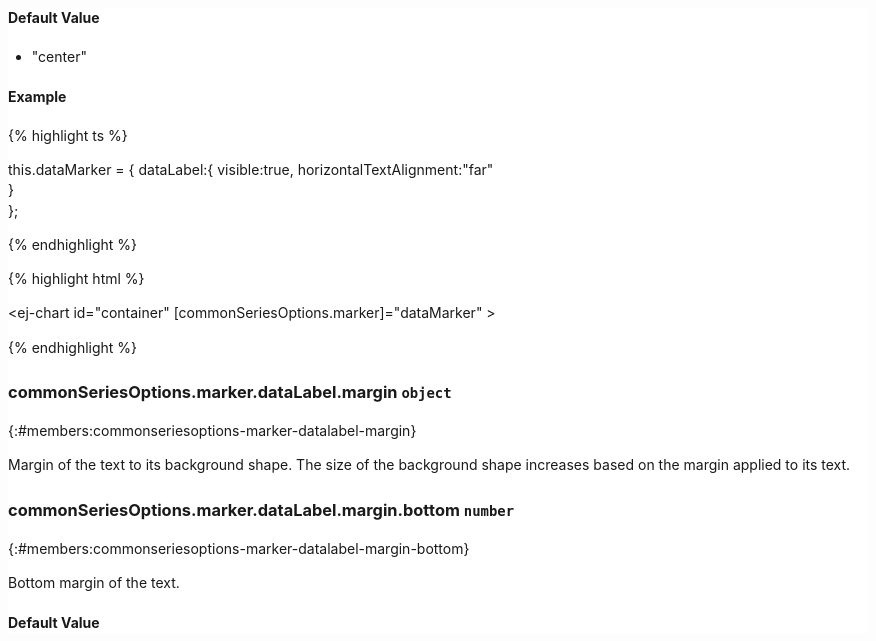 </tr> 
</tbody>
</table>


#### Default Value



* "center"




#### Example

{% highlight ts %}

this.dataMarker = {
    dataLabel:{
        visible:true,
        horizontalTextAlignment:"far"       
    }   
};
    
{% endhighlight %}

{% highlight html %}

<ej-chart id="container" [commonSeriesOptions.marker]="dataMarker" >
</ej-chart>

{% endhighlight %}






### commonSeriesOptions.marker.dataLabel.margin `object`
{:#members:commonseriesoptions-marker-datalabel-margin}




Margin of the text to its background shape. The size of the background shape increases based on the margin applied to its text.






### commonSeriesOptions.marker.dataLabel.margin.bottom `number`
{:#members:commonseriesoptions-marker-datalabel-margin-bottom}




Bottom margin of the text. 


#### Default Value

